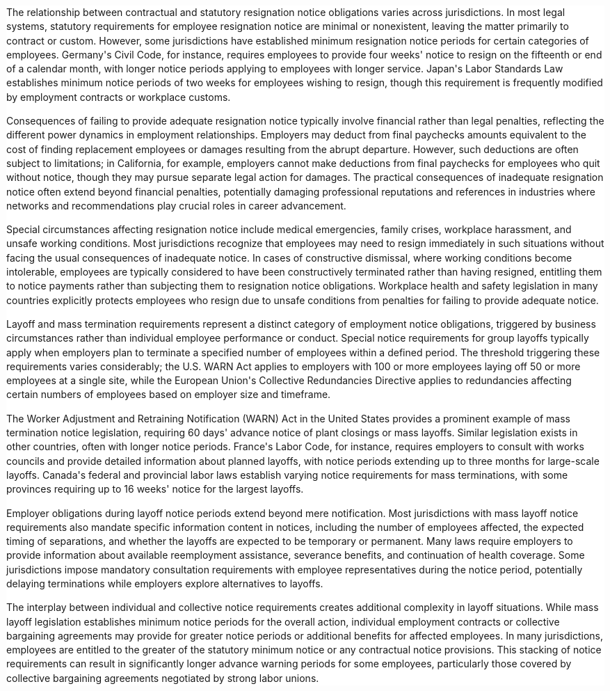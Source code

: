 The relationship between contractual and statutory resignation notice obligations varies across jurisdictions. In most legal systems, statutory requirements for employee resignation notice are minimal or nonexistent, leaving the matter primarily to contract or custom. However, some jurisdictions have established minimum resignation notice periods for certain categories of employees. Germany's Civil Code, for instance, requires employees to provide four weeks' notice to resign on the fifteenth or end of a calendar month, with longer notice periods applying to employees with longer service. Japan's Labor Standards Law establishes minimum notice periods of two weeks for employees wishing to resign, though this requirement is frequently modified by employment contracts or workplace customs.

Consequences of failing to provide adequate resignation notice typically involve financial rather than legal penalties, reflecting the different power dynamics in employment relationships. Employers may deduct from final paychecks amounts equivalent to the cost of finding replacement employees or damages resulting from the abrupt departure. However, such deductions are often subject to limitations; in California, for example, employers cannot make deductions from final paychecks for employees who quit without notice, though they may pursue separate legal action for damages. The practical consequences of inadequate resignation notice often extend beyond financial penalties, potentially damaging professional reputations and references in industries where networks and recommendations play crucial roles in career advancement.

Special circumstances affecting resignation notice include medical emergencies, family crises, workplace harassment, and unsafe working conditions. Most jurisdictions recognize that employees may need to resign immediately in such situations without facing the usual consequences of inadequate notice. In cases of constructive dismissal, where working conditions become intolerable, employees are typically considered to have been constructively terminated rather than having resigned, entitling them to notice payments rather than subjecting them to resignation notice obligations. Workplace health and safety legislation in many countries explicitly protects employees who resign due to unsafe conditions from penalties for failing to provide adequate notice.

Layoff and mass termination requirements represent a distinct category of employment notice obligations, triggered by business circumstances rather than individual employee performance or conduct. Special notice requirements for group layoffs typically apply when employers plan to terminate a specified number of employees within a defined period. The threshold triggering these requirements varies considerably; the U.S. WARN Act applies to employers with 100 or more employees laying off 50 or more employees at a single site, while the European Union's Collective Redundancies Directive applies to redundancies affecting certain numbers of employees based on employer size and timeframe.

The Worker Adjustment and Retraining Notification (WARN) Act in the United States provides a prominent example of mass termination notice legislation, requiring 60 days' advance notice of plant closings or mass layoffs. Similar legislation exists in other countries, often with longer notice periods. France's Labor Code, for instance, requires employers to consult with works councils and provide detailed information about planned layoffs, with notice periods extending up to three months for large-scale layoffs. Canada's federal and provincial labor laws establish varying notice requirements for mass terminations, with some provinces requiring up to 16 weeks' notice for the largest layoffs.

Employer obligations during layoff notice periods extend beyond mere notification. Most jurisdictions with mass layoff notice requirements also mandate specific information content in notices, including the number of employees affected, the expected timing of separations, and whether the layoffs are expected to be temporary or permanent. Many laws require employers to provide information about available reemployment assistance, severance benefits, and continuation of health coverage. Some jurisdictions impose mandatory consultation requirements with employee representatives during the notice period, potentially delaying terminations while employers explore alternatives to layoffs.

The interplay between individual and collective notice requirements creates additional complexity in layoff situations. While mass layoff legislation establishes minimum notice periods for the overall action, individual employment contracts or collective bargaining agreements may provide for greater notice periods or additional benefits for affected employees. In many jurisdictions, employees are entitled to the greater of the statutory minimum notice or any contractual notice provisions. This stacking of notice requirements can result in significantly longer advance warning periods for some employees, particularly those covered by collective bargaining agreements negotiated by strong labor unions.
